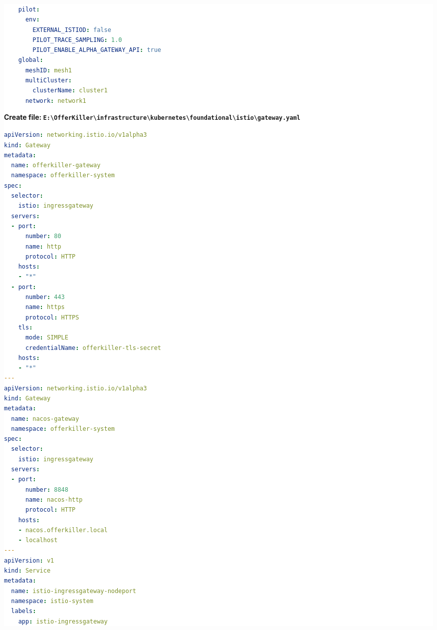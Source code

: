 ```yaml
    pilot:
      env:
        EXTERNAL_ISTIOD: false
        PILOT_TRACE_SAMPLING: 1.0
        PILOT_ENABLE_ALPHA_GATEWAY_API: true
    global:
      meshID: mesh1
      multiCluster:
        clusterName: cluster1
      network: network1
```

**Create file: `E:\OfferKiller\infrastructure\kubernetes\foundational\istio\gateway.yaml`**

```yaml
apiVersion: networking.istio.io/v1alpha3
kind: Gateway
metadata:
  name: offerkiller-gateway
  namespace: offerkiller-system
spec:
  selector:
    istio: ingressgateway
  servers:
  - port:
      number: 80
      name: http
      protocol: HTTP
    hosts:
    - "*"
  - port:
      number: 443
      name: https
      protocol: HTTPS
    tls:
      mode: SIMPLE
      credentialName: offerkiller-tls-secret
    hosts:
    - "*"
---
apiVersion: networking.istio.io/v1alpha3
kind: Gateway
metadata:
  name: nacos-gateway
  namespace: offerkiller-system
spec:
  selector:
    istio: ingressgateway
  servers:
  - port:
      number: 8848
      name: nacos-http
      protocol: HTTP
    hosts:
    - nacos.offerkiller.local
    - localhost
---
apiVersion: v1
kind: Service
metadata:
  name: istio-ingressgateway-nodeport
  namespace: istio-system
  labels:
    app: istio-ingressgateway
```